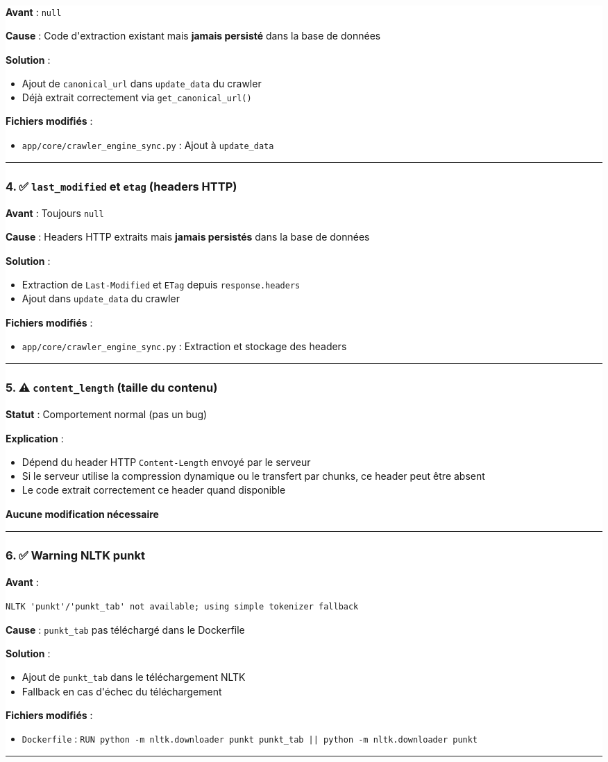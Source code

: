 **Avant** : `null`

**Cause** : Code d'extraction existant mais **jamais persisté** dans la base de données

**Solution** :
- Ajout de `canonical_url` dans `update_data` du crawler
- Déjà extrait correctement via `get_canonical_url()`

**Fichiers modifiés** :
- `app/core/crawler_engine_sync.py` : Ajout à `update_data`

---

### 4. ✅ `last_modified` et `etag` (headers HTTP)

**Avant** : Toujours `null`

**Cause** : Headers HTTP extraits mais **jamais persistés** dans la base de données

**Solution** :
- Extraction de `Last-Modified` et `ETag` depuis `response.headers`
- Ajout dans `update_data` du crawler

**Fichiers modifiés** :
- `app/core/crawler_engine_sync.py` : Extraction et stockage des headers

---

### 5. ⚠️ `content_length` (taille du contenu)

**Statut** : Comportement normal (pas un bug)

**Explication** :
- Dépend du header HTTP `Content-Length` envoyé par le serveur
- Si le serveur utilise la compression dynamique ou le transfert par chunks, ce header peut être absent
- Le code extrait correctement ce header quand disponible

**Aucune modification nécessaire**

---

### 6. ✅ Warning NLTK punkt

**Avant** : 
```
NLTK 'punkt'/'punkt_tab' not available; using simple tokenizer fallback
```

**Cause** : `punkt_tab` pas téléchargé dans le Dockerfile

**Solution** :
- Ajout de `punkt_tab` dans le téléchargement NLTK
- Fallback en cas d'échec du téléchargement

**Fichiers modifiés** :
- `Dockerfile` : `RUN python -m nltk.downloader punkt punkt_tab || python -m nltk.downloader punkt`

---